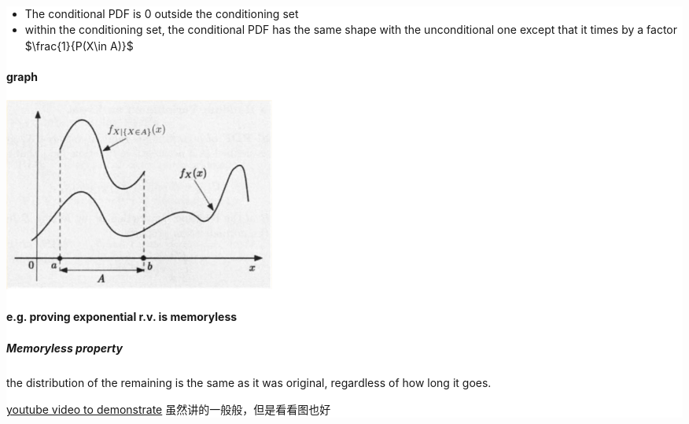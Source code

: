 * The conditional PDF is 0 outside the conditioning set
* within the conditioning set, the conditional PDF has the same shape with the unconditional one except that it times by a factor $\frac{1}{P(X\in A)}$ 

#### graph

<img src="assets/image-20240407164450714.png" alt="image-20240407164450714" style="zoom:33%;" />

#### e.g. proving exponential r.v. is memoryless

##### Memoryless property

the distribution of the remaining is the same as it was original, regardless of how long it goes.

[youtube video to demonstrate](https://www.youtube.com/watch?v=YPb59pZLWjQ) 虽然讲的一般般，但是看看图也好
